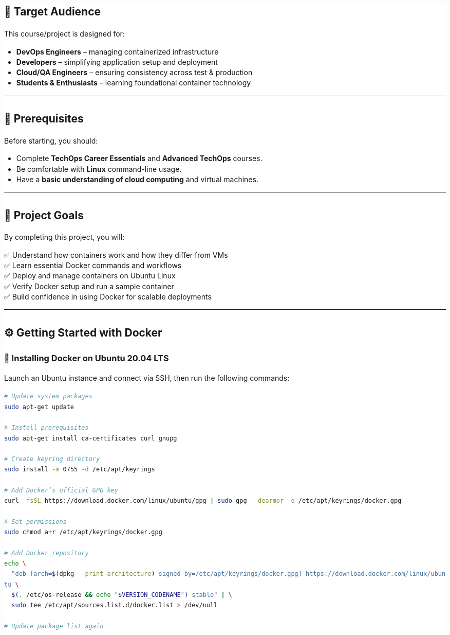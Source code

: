 
## 🎯 Target Audience

This course/project is designed for:

- **DevOps Engineers** – managing containerized infrastructure  
- **Developers** – simplifying application setup and deployment  
- **Cloud/QA Engineers** – ensuring consistency across test & production  
- **Students & Enthusiasts** – learning foundational container technology  

---

## 🧩 Prerequisites

Before starting, you should:

- Complete **TechOps Career Essentials** and **Advanced TechOps** courses.  
- Be comfortable with **Linux** command-line usage.  
- Have a **basic understanding of cloud computing** and virtual machines.

---

## 🏁 Project Goals

By completing this project, you will:

✅ Understand how containers work and how they differ from VMs  
✅ Learn essential Docker commands and workflows  
✅ Deploy and manage containers on Ubuntu Linux  
✅ Verify Docker setup and run a sample container  
✅ Build confidence in using Docker for scalable deployments  

---

## ⚙️ Getting Started with Docker

### 🧩 Installing Docker on Ubuntu 20.04 LTS

Launch an Ubuntu instance and connect via SSH, then run the following commands:

```bash
# Update system packages
sudo apt-get update

# Install prerequisites
sudo apt-get install ca-certificates curl gnupg

# Create keyring directory
sudo install -m 0755 -d /etc/apt/keyrings

# Add Docker’s official GPG key
curl -fsSL https://download.docker.com/linux/ubuntu/gpg | sudo gpg --dearmor -o /etc/apt/keyrings/docker.gpg

# Set permissions
sudo chmod a+r /etc/apt/keyrings/docker.gpg

# Add Docker repository
echo \
  "deb [arch=$(dpkg --print-architecture) signed-by=/etc/apt/keyrings/docker.gpg] https://download.docker.com/linux/ubuntu \
  $(. /etc/os-release && echo "$VERSION_CODENAME") stable" | \
  sudo tee /etc/apt/sources.list.d/docker.list > /dev/null

# Update package list again
```